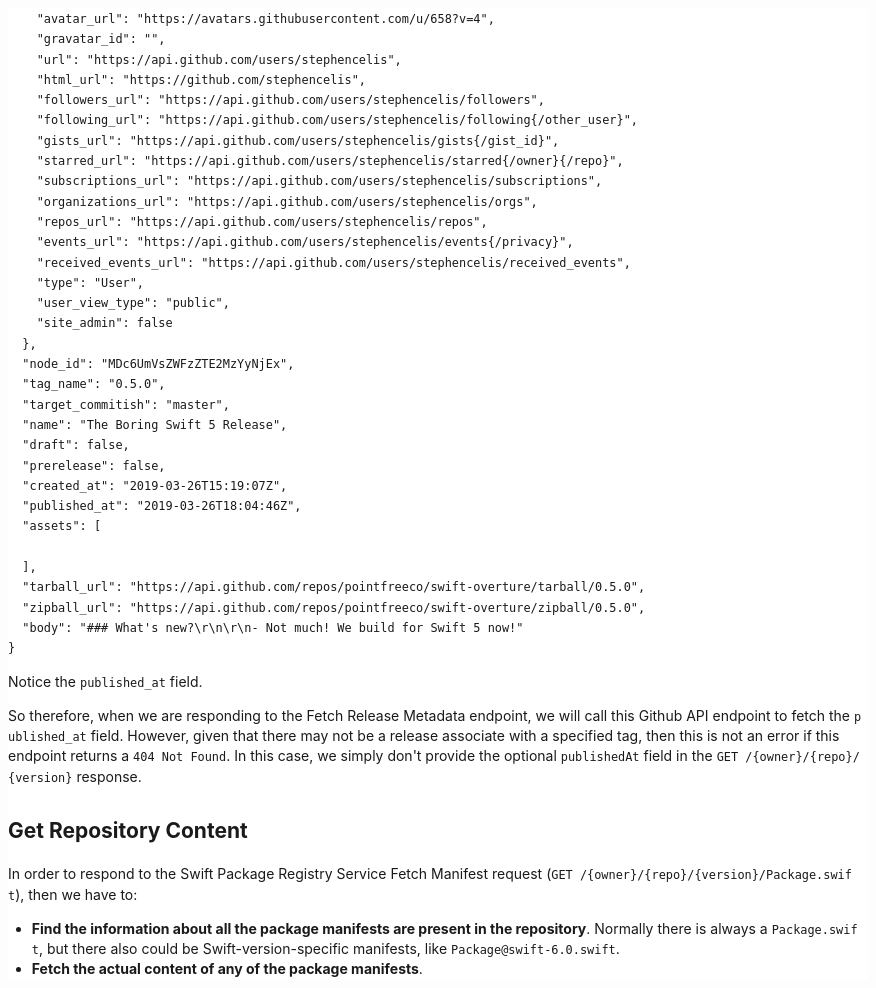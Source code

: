 ```
    "avatar_url": "https://avatars.githubusercontent.com/u/658?v=4",
    "gravatar_id": "",
    "url": "https://api.github.com/users/stephencelis",
    "html_url": "https://github.com/stephencelis",
    "followers_url": "https://api.github.com/users/stephencelis/followers",
    "following_url": "https://api.github.com/users/stephencelis/following{/other_user}",
    "gists_url": "https://api.github.com/users/stephencelis/gists{/gist_id}",
    "starred_url": "https://api.github.com/users/stephencelis/starred{/owner}{/repo}",
    "subscriptions_url": "https://api.github.com/users/stephencelis/subscriptions",
    "organizations_url": "https://api.github.com/users/stephencelis/orgs",
    "repos_url": "https://api.github.com/users/stephencelis/repos",
    "events_url": "https://api.github.com/users/stephencelis/events{/privacy}",
    "received_events_url": "https://api.github.com/users/stephencelis/received_events",
    "type": "User",
    "user_view_type": "public",
    "site_admin": false
  },
  "node_id": "MDc6UmVsZWFzZTE2MzYyNjEx",
  "tag_name": "0.5.0",
  "target_commitish": "master",
  "name": "The Boring Swift 5 Release",
  "draft": false,
  "prerelease": false,
  "created_at": "2019-03-26T15:19:07Z",
  "published_at": "2019-03-26T18:04:46Z",
  "assets": [

  ],
  "tarball_url": "https://api.github.com/repos/pointfreeco/swift-overture/tarball/0.5.0",
  "zipball_url": "https://api.github.com/repos/pointfreeco/swift-overture/zipball/0.5.0",
  "body": "### What's new?\r\n\r\n- Not much! We build for Swift 5 now!"
}
```

Notice the `published_at` field.

So therefore, when we are responding to the Fetch Release Metadata endpoint,
we will call this Github API endpoint to fetch the `published_at` field.
However, given that there may not be a release associate with a specified tag,
then this is not an error if this endpoint returns a `404 Not Found`. In this
case, we simply don't provide the optional `publishedAt` field in the
`GET /{owner}/{repo}/{version}` response.

## Get Repository Content

In order to respond to the Swift Package Registry Service Fetch Manifest request
(`GET /{owner}/{repo}/{version}/Package.swift`), then we have to:

* **Find the information about all the package manifests are present in the repository**.
  Normally there is always a `Package.swift`, but there also could be Swift-version-specific
  manifests, like `Package@swift-6.0.swift`.
* **Fetch the actual content of any of the package manifests**.
